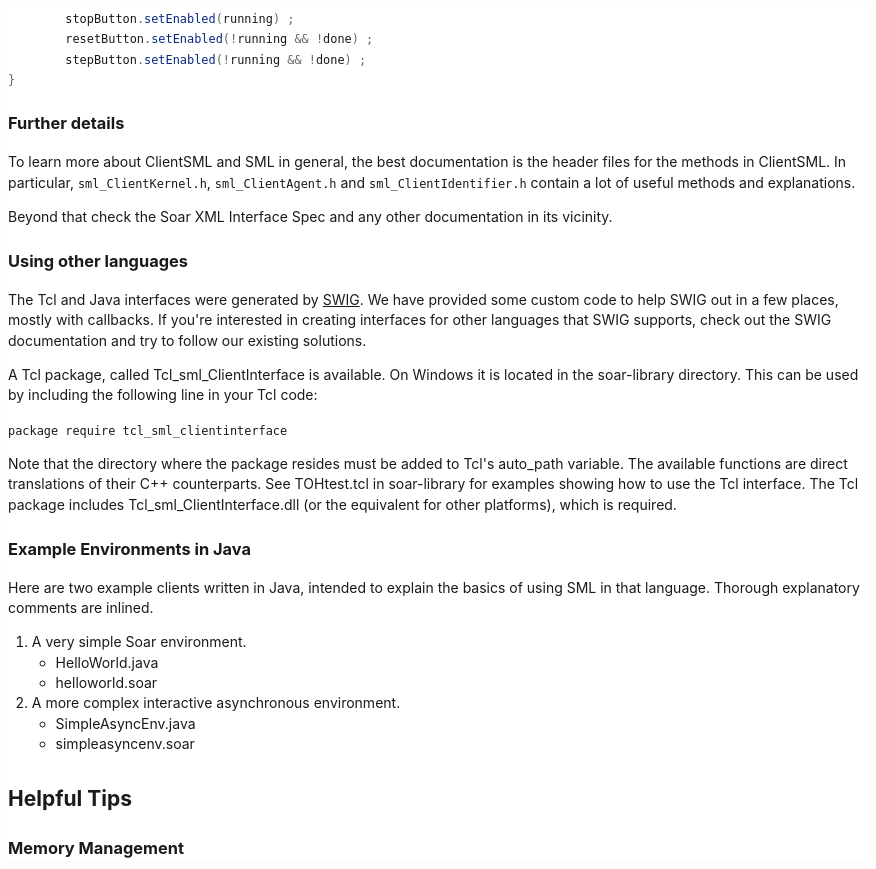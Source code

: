 ```Java
        stopButton.setEnabled(running) ;
        resetButton.setEnabled(!running && !done) ;
        stepButton.setEnabled(!running && !done) ;
}
```

### Further details

To learn more about ClientSML and SML in general, the best documentation is the
header files for the methods in ClientSML. In particular, `sml_ClientKernel.h`,
`sml_ClientAgent.h` and `sml_ClientIdentifier.h` contain a lot of useful methods and
explanations.

Beyond that check the Soar XML Interface Spec and any other documentation in its
vicinity.

### Using other languages

The Tcl and Java interfaces were generated by [SWIG](http://www.swig.org). We
have provided some custom code to help SWIG out in a few places, mostly with
callbacks. If you're interested in creating interfaces for other languages that
SWIG supports, check out the SWIG documentation and try to follow our existing
solutions.

A Tcl package, called Tcl_sml_ClientInterface is available. On Windows it is
located in the soar-library directory. This can be used by including the
following line in your Tcl code:

```
package require tcl_sml_clientinterface
```

Note that the directory where the package resides must be added to Tcl's
auto_path variable. The available functions are direct translations of their C++
counterparts. See TOHtest.tcl in soar-library for examples showing how to use
the Tcl interface. The Tcl package includes Tcl_sml_ClientInterface.dll (or the
equivalent for other platforms), which is required.

### Example Environments in Java

Here are two example clients written in Java, intended to explain the basics of
using SML in that language. Thorough explanatory comments are inlined.

1. A very simple Soar environment.
    - HelloWorld.java
    - helloworld.soar
1. A more complex interactive asynchronous environment.
    - SimpleAsyncEnv.java
    - simpleasyncenv.soar

## Helpful Tips

### Memory Management
